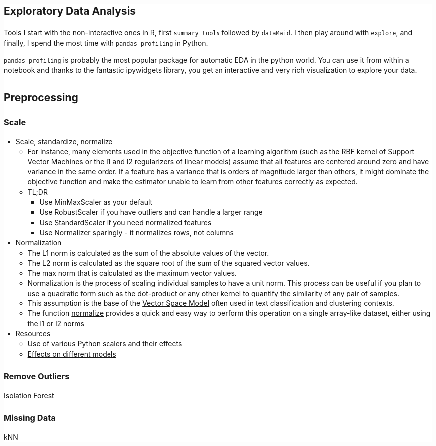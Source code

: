 ## Exploratory Data Analysis

Tools
I start with the non-interactive ones in R, first `summary tools` followed by `dataMaid`. I then play around with `explore`, and finally, I spend the most time with `pandas-profiling` in Python.

`pandas-profiling` is probably the most popular package for automatic EDA in the python world. You can use it from within a notebook and thanks to the fantastic ipywidgets library, you get an interactive and very rich visualization to explore your data.

## Preprocessing

### Scale

* Scale, standardize, normalize
  * For instance, many elements used in the objective function of a learning algorithm (such as the RBF kernel of Support Vector Machines or the l1 and l2 regularizers of linear models) assume that all features are centered around zero and have variance in the same order. If a feature has a variance that is orders of magnitude larger than others, it might dominate the objective function and make the estimator unable to learn from other features correctly as expected.
  * TL;DR
    * Use MinMaxScaler as your default
    * Use RobustScaler if you have outliers and can handle a larger range
    * Use StandardScaler if you need normalized features
    * Use Normalizer sparingly - it normalizes rows, not columns
* Normalization
  * The L1 norm is calculated as the sum of the absolute values of the vector.
  * The L2 norm is calculated as the square root of the sum of the squared vector values.
  * The max norm that is calculated as the maximum vector values.
  * Normalization is the process of scaling individual samples to have a unit norm. This process can be useful if you plan to use a quadratic form such as the dot-product or any other kernel to quantify the similarity of any pair of samples.
  * This assumption is the base of the [Vector Space Model](https://en.wikipedia.org/wiki/Vector_Space_Model) often used in text classification and clustering contexts.
  * The function [normalize](https://scikit-learn.org/stable/modules/generated/sklearn.preprocessing.normalize.html#sklearn.preprocessing.normalize) provides a quick and easy way to perform this operation on a single array-like dataset, either using the l1 or l2 norms
* Resources
  * [Use of various Python scalers and their effects](https://towardsdatascience.com/scale-standardize-or-normalize-with-scikit-learn-6ccc7d176a02)
  * [Effects on different models](https://towardsdatascience.com/understand-data-normalization-in-machine-learning-8ff3062101f0)

### Remove Outliers

Isolation Forest

### Missing Data

kNN
